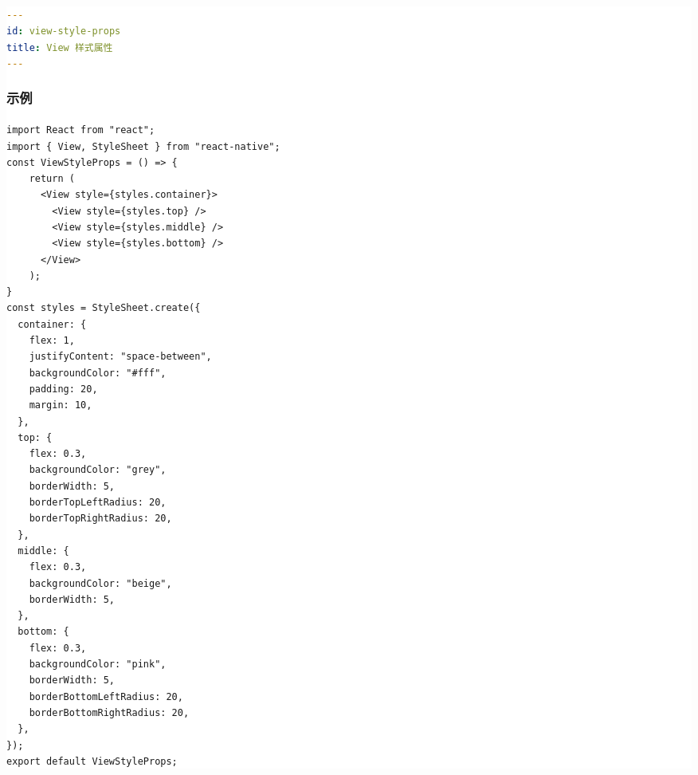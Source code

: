 ```yaml
---
id: view-style-props
title: View 样式属性
---
```


### 示例

```SnackPlayer name=ViewStyleProps
import React from "react";
import { View, StyleSheet } from "react-native";
const ViewStyleProps = () => {
    return (
      <View style={styles.container}>
        <View style={styles.top} />
        <View style={styles.middle} />
        <View style={styles.bottom} />
      </View>
    );
}
const styles = StyleSheet.create({
  container: {
    flex: 1,
    justifyContent: "space-between",
    backgroundColor: "#fff",
    padding: 20,
    margin: 10,
  },
  top: {
    flex: 0.3,
    backgroundColor: "grey",
    borderWidth: 5,
    borderTopLeftRadius: 20,
    borderTopRightRadius: 20,
  },
  middle: {
    flex: 0.3,
    backgroundColor: "beige",
    borderWidth: 5,
  },
  bottom: {
    flex: 0.3,
    backgroundColor: "pink",
    borderWidth: 5,
    borderBottomLeftRadius: 20,
    borderBottomRightRadius: 20,
  },
});
export default ViewStyleProps;
```
